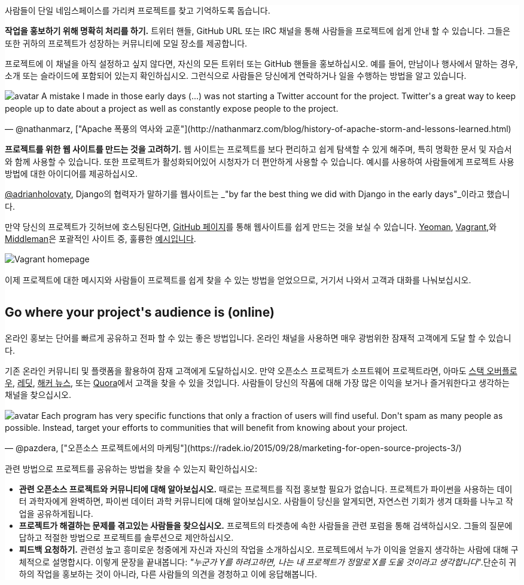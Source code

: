 사람들이 단일 네임스페이스를 가리켜 프로젝트를 찾고 기억하도록 돕습니다.

**작업을 홍보하기 위해 명확히 처리를 하기.** 트위터 핸들, GitHub URL 또는 IRC 채널을 통해 사람들을 프로젝트에 쉽게 안내 할 수 있습니다. 그들은 또한 귀하의 프로젝트가 성장하는 커뮤니티에 모일 장소를 제공합니다.

프로젝트에 이 채널을 아직 설정하고 싶지 않다면, 자신의 모든 트위터 또는 GitHub 핸들을 홍보하십시오. 예를 들어, 만남이나 행사에서 말하는 경우, 소개 또는 슬라이드에 포함되어 있는지 확인하십시오. 그런식으로 사람들은 당신에게 연락하거나 일을 수행하는 방법을 알고 있습니다.

<aside markdown="1" class="pquote">
  <img src="https://avatars.githubusercontent.com/nathanmarz?s=180" class="pquote-avatar" alt="avatar">
  A mistake I made in those early days (...) was not starting a Twitter account for the project. Twitter's a great way to keep people up to date about a project as well as constantly expose people to the project.
  <p markdown="1" class="pquote-credit">
— @nathanmarz, ["Apache 폭풍의 역사와 교훈"](http://nathanmarz.com/blog/history-of-apache-storm-and-lessons-learned.html)
  </p>
</aside>

**프로젝트를 위한 웹 사이트를 만드는 것을 고려하기.** 웹 사이트는 프로젝트를 보다 편리하고 쉽게 탐색할 수 있게 해주며, 특히 명확한 문서 및 자습서와 함께 사용할 수 있습니다. 또한 프로젝트가 활성화되어있어 시청자가 더 편안하게 사용할 수 있습니다. 예시를 사용하여 사람들에게 프로젝트 사용 방법에 대한 아이디어를 제공하십시오.

[@adrianholovaty](https://news.ycombinator.com/item?id=7531689), Django의 협력자가 말하기를 웹사이트는 _"by far the best thing we did with Django in the early days"_이라고 했습니다.

만약 당신의 프로젝트가 깃허브에 호스팅된다면, [GitHub 페이지](https://pages.github.com/)를 통해 웹사이트를 쉽게 만드는 것을 보실 수 있습니다. [Yeoman](http://yeoman.io/), [Vagrant](https://www.vagrantup.com/),와 [Middleman](https://middlemanapp.com/)은 포괄적인 사이트 중, 훌륭한 [예시입니다](https://github.com/showcases/github-pages-examples).

![Vagrant homepage](/assets/images/finding-users/vagrant_homepage.png)

이제 프로젝트에 대한 메시지와 사람들이 프로젝트를 쉽게 찾을 수 있는 방법을 얻었으므로, 거기서 나와서 고객과 대화를 나눠보십시오.

## Go where your project's audience is (online)

온라인 홍보는 단어를 빠르게 공유하고 전파 할 수 있는 좋은 방법입니다. 온라인 채널을 사용하면 매우 광범위한 잠재적 고객에게 도달 할 수 있습니다.

기존 온라인 커뮤니티 및 플랫폼을 활용하여 잠재 고객에게 도달하십시오. 만약 오픈소스 프로젝트가 소프트웨어 프로젝트라면, 아마도 [스택 오버플로우](https://stackoverflow.com/), [레딧](https://www.reddit.com), [해커 뉴스](https://news.ycombinator.com/), 또는 [Quora](https://www.quora.com/)에서 고객을 찾을 수 있을 것입니다. 사람들이 당신의 작품에 대해 가장 많은 이익을 보거나 즐거워한다고 생각하는 채널을 찾으십시오.

<aside markdown="1" class="pquote">
  <img src="https://avatars.githubusercontent.com/pazdera?s=180" class="pquote-avatar" alt="avatar">
  Each program has very specific functions that only a fraction of users will find useful. Don't spam as many people as possible. Instead, target your efforts to communities that will benefit from knowing about your project.
  <p markdown="1" class="pquote-credit">
— @pazdera, ["오픈소스 프로젝트에서의 마케팅"](https://radek.io/2015/09/28/marketing-for-open-source-projects-3/)
  </p>
</aside>

관련 방법으로 프로젝트를 공유하는 방법을 찾을 수 있는지 확인하십시오:

* **관련 오픈소스 프로젝트와 커뮤니티에 대해 알아보십시오.** 때로는 프로젝트를 직접 홍보할 필요가 없습니다. 프로젝트가 파이썬을 사용하는 데이터 과학자에게 완벽하면, 파이썬 데이터 과학 커뮤니티에 대해 알아보십시오. 사람들이 당신을 알게되면, 자연스런 기회가 생겨 대화를 나누고 작업을 공유하게됩니다.
* **프로젝트가 해결하는 문제를 겪고있는 사람들을 찾으십시오.** 프로젝트의 타겟층에 속한 사람들을 관련 포럼을 통해 검색하십시오. 그들의 질문에 답하고 적절한 방법으로 프로젝트를 솔루션으로 제안하십시오.
* **피드백 요청하기.** 관련성 높고 흥미로운 청중에게 자신과 자신의 작업을 소개하십시오. 프로젝트에서 누가 이익을 얻을지 생각하는 사람에 대해 구체적으로 설명합시다. 이렇게 문장을 끝내봅니다: _"누군가 Y를 하려고하면, 나는 내 프로젝트가 정말로 X를 도울 것이라고 생각합니다_".단순히 귀하의 작업을 홍보하는 것이 아니라, 다른 사람들의 의견을 경청하고 이에 응답해봅니다.

